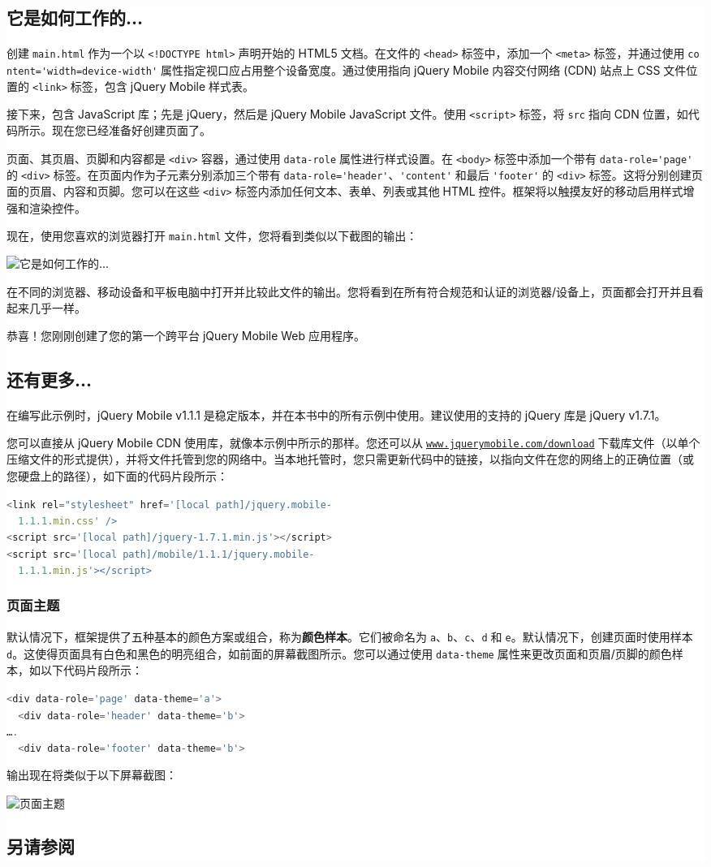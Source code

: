 ## 它是如何工作的...

创建 `main.html` 作为一个以 `<!DOCTYPE html>` 声明开始的 HTML5 文档。在文件的 `<head>` 标签中，添加一个 `<meta>` 标签，并通过使用 `content='width=device-width'` 属性指定视口应占用整个设备宽度。通过使用指向 jQuery Mobile 内容交付网络 (CDN) 站点上 CSS 文件位置的 `<link>` 标签，包含 jQuery Mobile 样式表。

接下来，包含 JavaScript 库；先是 jQuery，然后是 jQuery Mobile JavaScript 文件。使用 `<script>` 标签，将 `src` 指向 CDN 位置，如代码所示。现在您已经准备好创建页面了。

页面、其页眉、页脚和内容都是 `<div>` 容器，通过使用 `data-role` 属性进行样式设置。在 `<body>` 标签中添加一个带有 `data-role='page'` 的 `<div>` 标签。在页面内作为子元素分别添加三个带有 `data-role='header'`、`'content'` 和最后 `'footer'` 的 `<div>` 标签。这将分别创建页面的页眉、内容和页脚。您可以在这些 `<div>` 标签内添加任何文本、表单、列表或其他 HTML 控件。框架将以触摸友好的移动启用样式增强和渲染控件。

现在，使用您喜欢的浏览器打开 `main.html` 文件，您将看到类似以下截图的输出：

![它是如何工作的...](https://github.com/OpenDocCN/freelearn-jquery-zh/raw/master/docs/jqmobi-cb/img/7225_01_01.jpg)

在不同的浏览器、移动设备和平板电脑中打开并比较此文件的输出。您将看到在所有符合规范和认证的浏览器/设备上，页面都会打开并且看起来几乎一样。

恭喜！您刚刚创建了您的第一个跨平台 jQuery Mobile Web 应用程序。

## 还有更多...

在编写此示例时，jQuery Mobile v1.1.1 是稳定版本，并在本书中的所有示例中使用。建议使用的支持的 jQuery 库是 jQuery v1.7.1。

您可以直接从 jQuery Mobile CDN 使用库，就像本示例中所示的那样。您还可以从 [`www.jquerymobile.com/download`](http://www.jquerymobile.com/download) 下载库文件（以单个压缩文件的形式提供），并将文件托管到您的网络中。当本地托管时，您只需更新代码中的链接，以指向文件在您的网络上的正确位置（或您硬盘上的路径），如下面的代码片段所示：

```js
<link rel="stylesheet" href='[local path]/jquery.mobile-
  1.1.1.min.css' />
<script src='[local path]/jquery-1.7.1.min.js'></script>
<script src='[local path]/mobile/1.1.1/jquery.mobile-
  1.1.1.min.js'></script>
```

### 页面主题

默认情况下，框架提供了五种基本的颜色方案或组合，称为**颜色样本**。它们被命名为 `a`、`b`、`c`、`d` 和 `e`。默认情况下，创建页面时使用样本 `d`。这使得页面具有白色和黑色的明亮组合，如前面的屏幕截图所示。您可以通过使用 `data-theme` 属性来更改页面和页眉/页脚的颜色样本，如以下代码片段所示：

```js
<div data-role='page' data-theme='a'>
  <div data-role='header' data-theme='b'>
….
  <div data-role='footer' data-theme='b'>
```

输出现在将类似于以下屏幕截图：

![页面主题](https://github.com/OpenDocCN/freelearn-jquery-zh/raw/master/docs/jqmobi-cb/img/7225_01_02.jpg)

## 另请参阅
